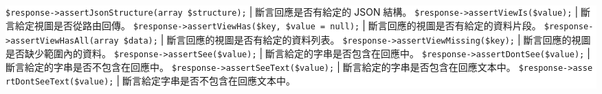 `$response->assertJsonStructure(array $structure);`  |  斷言回應是否有給定的 JSON 結構。
`$response->assertViewIs($value);`  |  斷言給定視圖是否從路由回傳。
`$response->assertViewHas($key, $value = null);`  |  斷言回應的視圖是否有給定的資料片段。
`$response->assertViewHasAll(array $data);`  |  斷言回應的視圖是否有給定的資料列表。
`$response->assertViewMissing($key);`  |  斷言回應的視圖是否缺少範圍內的資料。
`$response->assertSee($value);`  |  斷言給定的字串是否包含在回應中。
`$response->assertDontSee($value);`  |  斷言給定的字串是否不包含在回應中。
`$response->assertSeeText($value);`  |  斷言給定的字串是否包含在回應文本中。
`$response->assertDontSeeText($value);`  |  斷言給定字串是否不包含在回應文本中。
